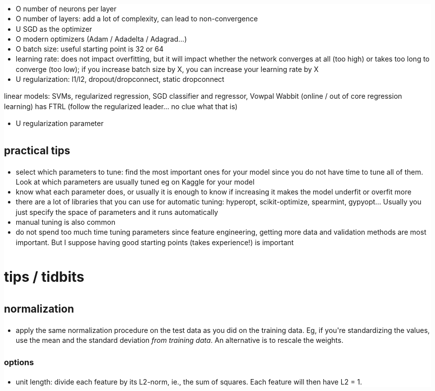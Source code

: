 - O number of neurons per layer
- O number of layers: add a lot of complexity, can lead to non-convergence
- U SGD as the optimizer
- O modern optimizers (Adam / Adadelta / Adagrad...)
- O batch size: useful starting point is 32 or 64
- learning rate: does not impact overfitting, but it will impact whether the network converges at all (too high) or takes too long to converge (too low); if you increase batch size by X, you can increase your learning rate by X
- U regularization: l1/l2, dropout/dropconnect, static dropconnect

linear models: SVMs, regularized regression, SGD classifier and regressor, Vowpal Wabbit (online / out of core regression learning) has FTRL (follow the regularized leader... no clue what that is)

- U regularization parameter

## practical tips

- select which parameters to tune: find the most important ones for your model since you do not have time to tune all of them. Look at which parameters are usually tuned eg on Kaggle for your model
- know what each parameter does, or usually it is enough to know if increasing it makes the model underfit or overfit more
- there are a lot of libraries that you can use for automatic tuning: hyperopt, scikit-optimize, spearmint, gypyopt... Usually you just specify the space of parameters and it runs automatically
- manual tuning is also common
- do not spend too much time tuning parameters since feature engineering, getting more data and validation methods are most important. But I suppose having good starting points (takes experience!) is important



# tips / tidbits

## normalization

 - apply the same normalization procedure on the test data as you did on the training data. Eg, if you're standardizing the values, use the mean and the standard deviation *from training data*. An alternative is to rescale the weights.

### options

 - unit length: divide each feature by its L2-norm, ie., the sum of squares. Each feature will then have L2 = 1.
